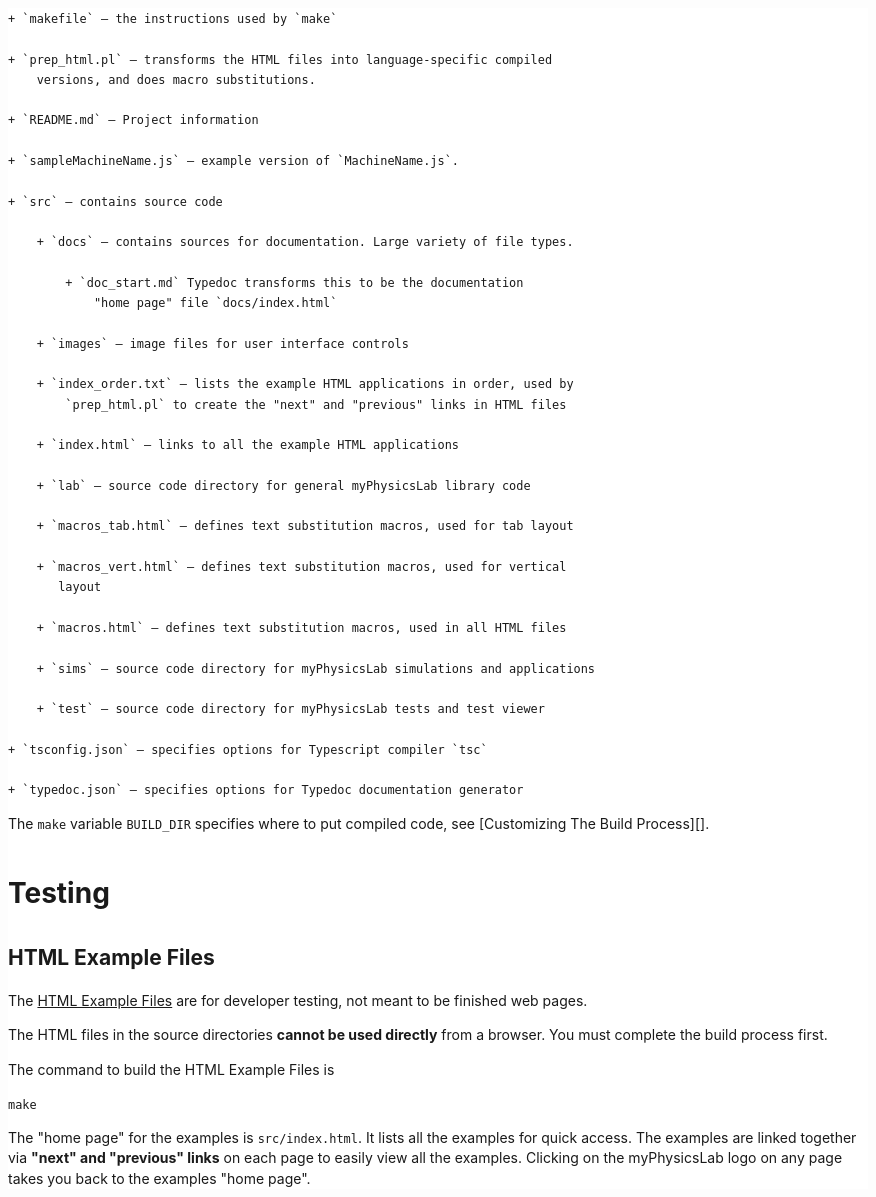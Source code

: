     + `makefile` – the instructions used by `make`

    + `prep_html.pl` – transforms the HTML files into language-specific compiled
        versions, and does macro substitutions.

    + `README.md` – Project information

    + `sampleMachineName.js` – example version of `MachineName.js`.

    + `src` – contains source code

        + `docs` – contains sources for documentation. Large variety of file types.

            + `doc_start.md` Typedoc transforms this to be the documentation
                "home page" file `docs/index.html`

        + `images` – image files for user interface controls

        + `index_order.txt` – lists the example HTML applications in order, used by
            `prep_html.pl` to create the "next" and "previous" links in HTML files

        + `index.html` – links to all the example HTML applications

        + `lab` – source code directory for general myPhysicsLab library code

        + `macros_tab.html` – defines text substitution macros, used for tab layout

        + `macros_vert.html` – defines text substitution macros, used for vertical
           layout

        + `macros.html` – defines text substitution macros, used in all HTML files

        + `sims` – source code directory for myPhysicsLab simulations and applications

        + `test` – source code directory for myPhysicsLab tests and test viewer

    + `tsconfig.json` – specifies options for Typescript compiler `tsc`

    + `typedoc.json` – specifies options for Typedoc documentation generator

The `make` variable `BUILD_DIR` specifies where to put compiled code, see
[Customizing The Build Process][].


# Testing

## HTML Example Files

The [HTML Example Files](https://www.myphysicslab.com/develop/build/index-en.html) are
for developer testing, not meant to be finished web pages.

The HTML files in the source directories **cannot be used directly** from
a browser. You must complete the build process first.

The command to build the HTML Example Files is

    make

The "home page" for the examples is `src/index.html`. It lists all the examples for
quick access. The examples are linked together via **"next" and "previous" links** on
each page to easily view all the examples. Clicking on the myPhysicsLab logo on any
page takes you back to the examples "home page".


[Build_Process]: ./Overview_Build_Process.svg